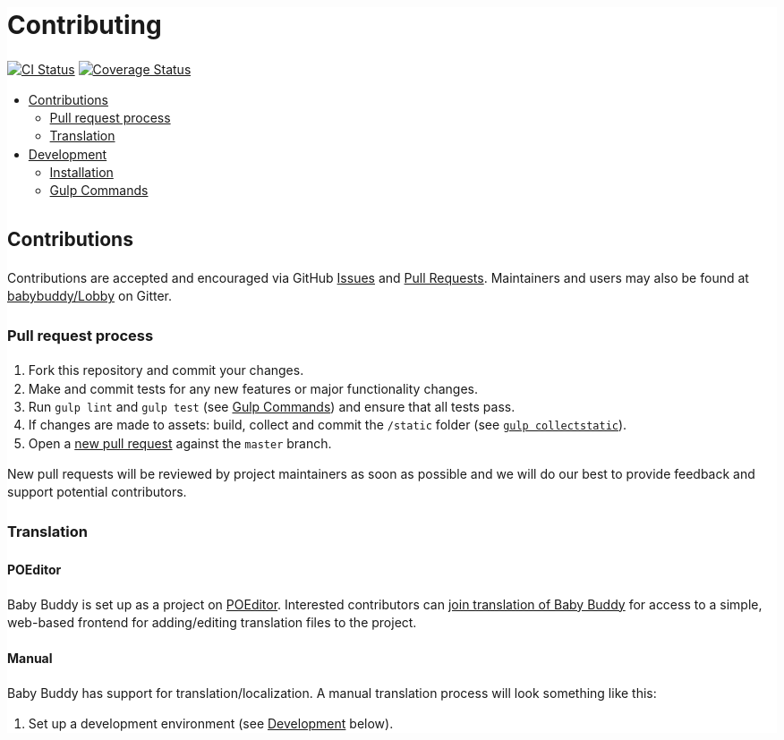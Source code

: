 # Contributing

[![CI Status](https://github.com/babybuddy/babybuddy/actions/workflows/ci.yml/badge.svg)](https://github.com/babybuddy/babybuddy/actions/workflows/ci.yml)
[![Coverage Status](https://coveralls.io/repos/github/babybuddy/babybuddy/badge.svg?branch=master)](https://coveralls.io/github/babybuddy/babybuddy?branch=master)

- [Contributions](#contributions)
  - [Pull request process](#pull-request-process)
  - [Translation](#translation)
- [Development](#development)
  - [Installation](#installation)
  - [Gulp Commands](#gulp-commands)
  
## Contributions

Contributions are accepted and encouraged via GitHub [Issues](https://github.com/babybuddy/babybuddy/issues)
and [Pull Requests](https://github.com/babybuddy/babybuddy/pulls). Maintainers
and users may also be found at [babybuddy/Lobby](https://gitter.im/babybuddy/Lobby)
on Gitter.

### Pull request process

1. Fork this repository and commit your changes.
1. Make and commit tests for any new features or major functionality changes.
1. Run `gulp lint` and `gulp test` (see [Gulp Commands](#gulp-commands)) and 
   ensure that all tests pass.
1. If changes are made to assets: build, collect and commit the `/static` 
   folder (see [`gulp collectstatic`](#collectstatic)).
1. Open a [new pull request](https://github.com/babybuddy/babybuddy/compare) against
   the `master` branch.
   
New pull requests will be reviewed by project maintainers as soon as possible 
and we will do our best to provide feedback and support potential contributors.

### Translation

#### POEditor

Baby Buddy is set up as a project on [POEditor](https://poeditor.com/). 
Interested contributors can [join translation of Baby Buddy](https://poeditor.com/join/project/QwQqrpTIzn)
for access to a simple, web-based frontend for adding/editing translation files
to the project.

#### Manual

Baby Buddy has support for translation/localization. A manual translation
process will look something like this:

1. Set up a development environment (see [Development](#development) below).
